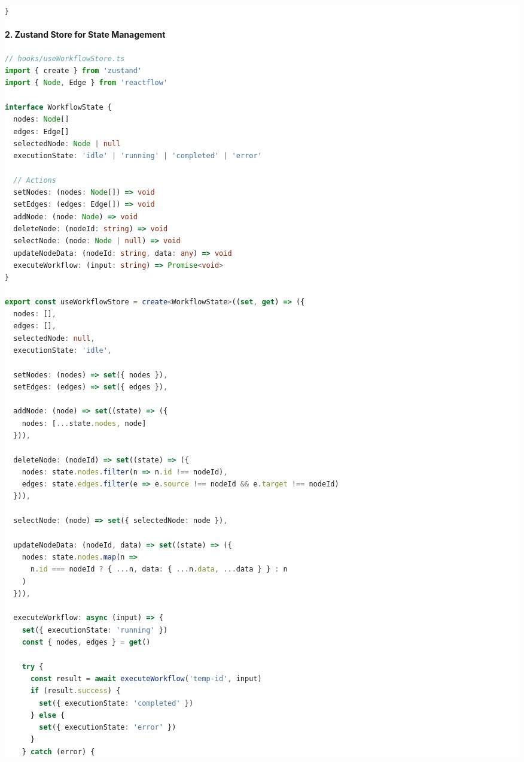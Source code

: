 ```typescript
}
```

#### 2. Zustand Store for State Management

```typescript
// hooks/useWorkflowStore.ts
import { create } from 'zustand'
import { Node, Edge } from 'reactflow'

interface WorkflowState {
  nodes: Node[]
  edges: Edge[]
  selectedNode: Node | null
  executionState: 'idle' | 'running' | 'completed' | 'error'

  // Actions
  setNodes: (nodes: Node[]) => void
  setEdges: (edges: Edge[]) => void
  addNode: (node: Node) => void
  deleteNode: (nodeId: string) => void
  selectNode: (node: Node | null) => void
  updateNodeData: (nodeId: string, data: any) => void
  executeWorkflow: (input: string) => Promise<void>
}

export const useWorkflowStore = create<WorkflowState>((set, get) => ({
  nodes: [],
  edges: [],
  selectedNode: null,
  executionState: 'idle',

  setNodes: (nodes) => set({ nodes }),
  setEdges: (edges) => set({ edges }),

  addNode: (node) => set((state) => ({
    nodes: [...state.nodes, node]
  })),

  deleteNode: (nodeId) => set((state) => ({
    nodes: state.nodes.filter(n => n.id !== nodeId),
    edges: state.edges.filter(e => e.source !== nodeId && e.target !== nodeId)
  })),

  selectNode: (node) => set({ selectedNode: node }),

  updateNodeData: (nodeId, data) => set((state) => ({
    nodes: state.nodes.map(n =>
      n.id === nodeId ? { ...n, data: { ...n.data, ...data } } : n
    )
  })),

  executeWorkflow: async (input) => {
    set({ executionState: 'running' })
    const { nodes, edges } = get()

    try {
      const result = await executeWorkflow('temp-id', input)
      if (result.success) {
        set({ executionState: 'completed' })
      } else {
        set({ executionState: 'error' })
      }
    } catch (error) {
```